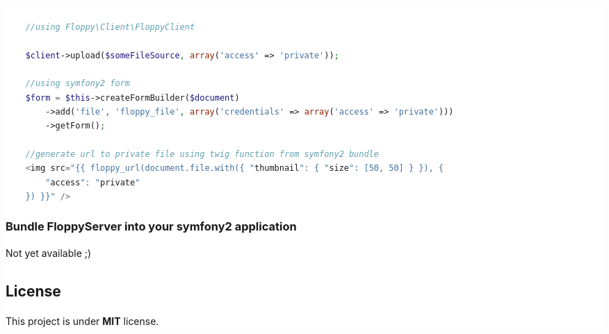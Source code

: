 ```php

    //using Floppy\Client\FloppyClient
    
    $client->upload($someFileSource, array('access' => 'private'));

    //using symfony2 form
    $form = $this->createFormBuilder($document)
        ->add('file', 'floppy_file', array('credentials' => array('access' => 'private')))
        ->getForm();
        
    //generate url to private file using twig function from symfony2 bundle    
    <img src="{{ floppy_url(document.file.with({ "thumbnail": { "size": [50, 50] } }), { 
        "access": "private"
    }) }}" />

```

<a name="setup-symfony2"></a>
### Bundle FloppyServer into your symfony2 application

Not yet available ;)

<a name="license"></a>
## License

This project is under **MIT** license.

[1]: doc/Resources/FloppyServer.png
[2]: https://tn123.org/mod_xsendfile/
[3]: https://github.com/zineinc/floppy-client
[4]: https://github.com/zineinc/floppy-bundle
[5]: https://github.com/fabpot/Pimple
[6]: https://github.com/zineinc/floppy-client#filters
[7]: https://github.com/liip/LiipImagineBundle/blob/master/Resources/doc/filters.md
[8]: https://github.com/psliwa/image-optimizer

